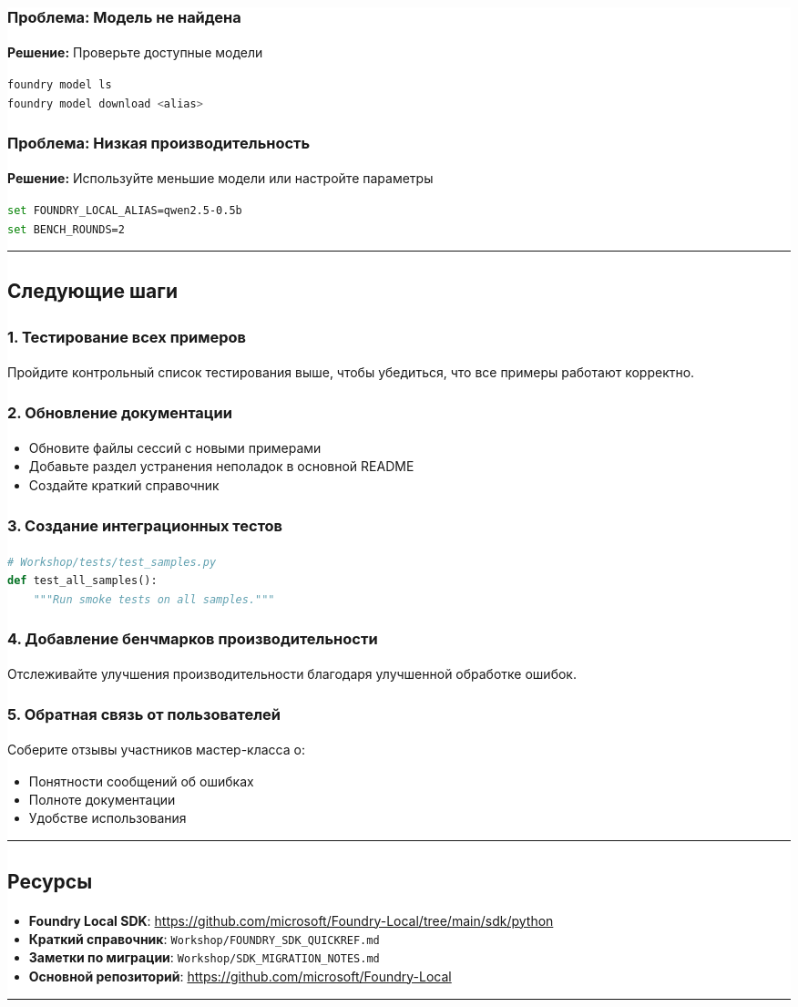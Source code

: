 ### Проблема: Модель не найдена
**Решение:** Проверьте доступные модели
```bash
foundry model ls
foundry model download <alias>
```

### Проблема: Низкая производительность
**Решение:** Используйте меньшие модели или настройте параметры
```bash
set FOUNDRY_LOCAL_ALIAS=qwen2.5-0.5b
set BENCH_ROUNDS=2
```

---

## Следующие шаги

### 1. Тестирование всех примеров
Пройдите контрольный список тестирования выше, чтобы убедиться, что все примеры работают корректно.

### 2. Обновление документации
- Обновите файлы сессий с новыми примерами
- Добавьте раздел устранения неполадок в основной README
- Создайте краткий справочник

### 3. Создание интеграционных тестов
```python
# Workshop/tests/test_samples.py
def test_all_samples():
    """Run smoke tests on all samples."""
```

### 4. Добавление бенчмарков производительности
Отслеживайте улучшения производительности благодаря улучшенной обработке ошибок.

### 5. Обратная связь от пользователей
Соберите отзывы участников мастер-класса о:
- Понятности сообщений об ошибках
- Полноте документации
- Удобстве использования

---

## Ресурсы

- **Foundry Local SDK**: https://github.com/microsoft/Foundry-Local/tree/main/sdk/python
- **Краткий справочник**: `Workshop/FOUNDRY_SDK_QUICKREF.md`
- **Заметки по миграции**: `Workshop/SDK_MIGRATION_NOTES.md`
- **Основной репозиторий**: https://github.com/microsoft/Foundry-Local

---